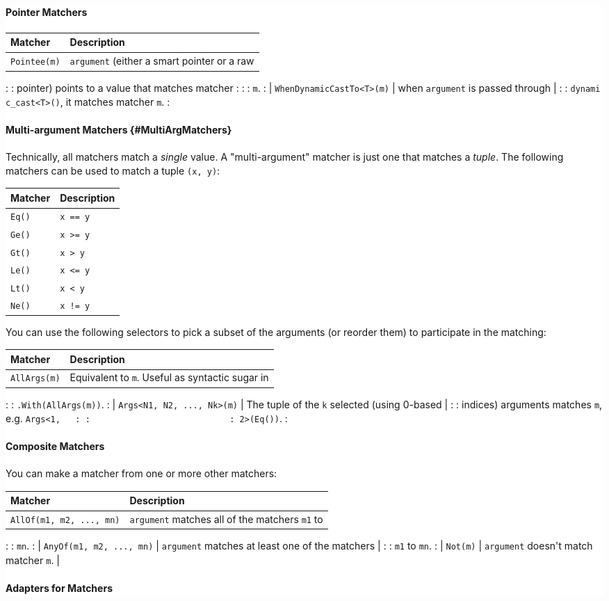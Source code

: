 #### Pointer Matchers

| Matcher                   | Description                                     |
| :------------------------ | :---------------------------------------------- |
| `Pointee(m)`              | `argument` (either a smart pointer or a raw     |
:                           : pointer) points to a value that matches matcher :
:                           : `m`.                                            :
| `WhenDynamicCastTo<T>(m)` | when `argument` is passed through               |
:                           : `dynamic_cast<T>()`, it matches matcher `m`.    :

#### Multi-argument Matchers {#MultiArgMatchers}

Technically, all matchers match a *single* value. A "multi-argument" matcher is
just one that matches a *tuple*. The following matchers can be used to match a
tuple `(x, y)`:

Matcher | Description
:------ | :----------
`Eq()`  | `x == y`
`Ge()`  | `x >= y`
`Gt()`  | `x > y`
`Le()`  | `x <= y`
`Lt()`  | `x < y`
`Ne()`  | `x != y`

You can use the following selectors to pick a subset of the arguments (or
reorder them) to participate in the matching:

| Matcher                    | Description                                     |
| :------------------------- | :---------------------------------------------- |
| `AllArgs(m)`               | Equivalent to `m`. Useful as syntactic sugar in |
:                            : `.With(AllArgs(m))`.                            :
| `Args<N1, N2, ..., Nk>(m)` | The tuple of the `k` selected (using 0-based    |
:                            : indices) arguments matches `m`, e.g. `Args<1,   :
:                            : 2>(Eq())`.                                      :

#### Composite Matchers

You can make a matcher from one or more other matchers:

| Matcher                  | Description                                     |
| :----------------------- | :---------------------------------------------- |
| `AllOf(m1, m2, ..., mn)` | `argument` matches all of the matchers `m1` to  |
:                          : `mn`.                                           :
| `AnyOf(m1, m2, ..., mn)` | `argument` matches at least one of the matchers |
:                          : `m1` to `mn`.                                   :
| `Not(m)`                 | `argument` doesn't match matcher `m`.           |

#### Adapters for Matchers
